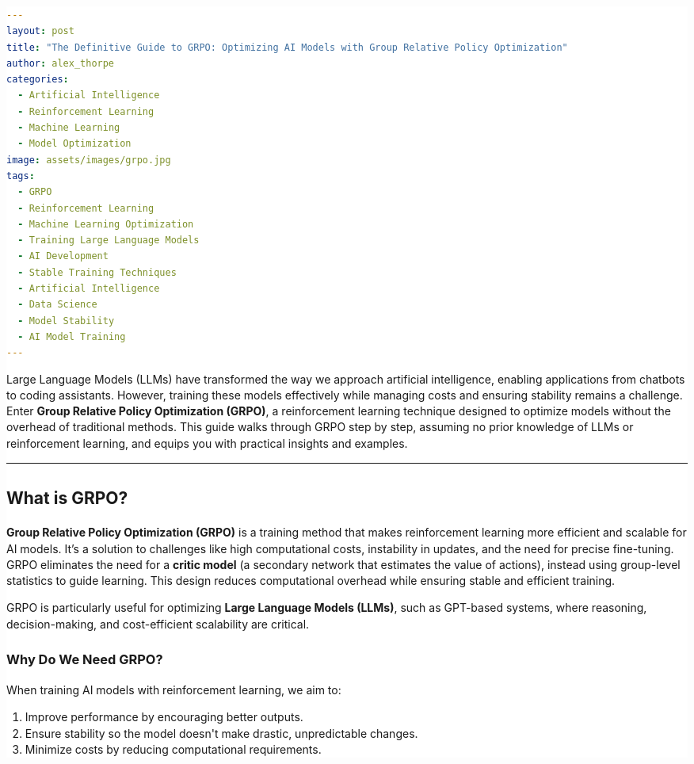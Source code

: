 ```yaml
---
layout: post
title: "The Definitive Guide to GRPO: Optimizing AI Models with Group Relative Policy Optimization"
author: alex_thorpe
categories: 
  - Artificial Intelligence
  - Reinforcement Learning
  - Machine Learning
  - Model Optimization
image: assets/images/grpo.jpg
tags: 
  - GRPO
  - Reinforcement Learning
  - Machine Learning Optimization
  - Training Large Language Models
  - AI Development
  - Stable Training Techniques
  - Artificial Intelligence
  - Data Science
  - Model Stability
  - AI Model Training
---
```


Large Language Models (LLMs) have transformed the way we approach artificial intelligence, enabling applications from chatbots to coding assistants. However, training these models effectively while managing costs and ensuring stability remains a challenge. Enter **Group Relative Policy Optimization (GRPO)**, a reinforcement learning technique designed to optimize models without the overhead of traditional methods. This guide walks through GRPO step by step, assuming no prior knowledge of LLMs or reinforcement learning, and equips you with practical insights and examples.

---

## **What is GRPO?**

**Group Relative Policy Optimization (GRPO)** is a training method that makes reinforcement learning more efficient and scalable for AI models. It’s a solution to challenges like high computational costs, instability in updates, and the need for precise fine-tuning. GRPO eliminates the need for a **critic model** (a secondary network that estimates the value of actions), instead using group-level statistics to guide learning. This design reduces computational overhead while ensuring stable and efficient training.

GRPO is particularly useful for optimizing **Large Language Models (LLMs)**, such as GPT-based systems, where reasoning, decision-making, and cost-efficient scalability are critical.

### **Why Do We Need GRPO?**

When training AI models with reinforcement learning, we aim to:

1. Improve performance by encouraging better outputs.
2. Ensure stability so the model doesn't make drastic, unpredictable changes.
3. Minimize costs by reducing computational requirements.
